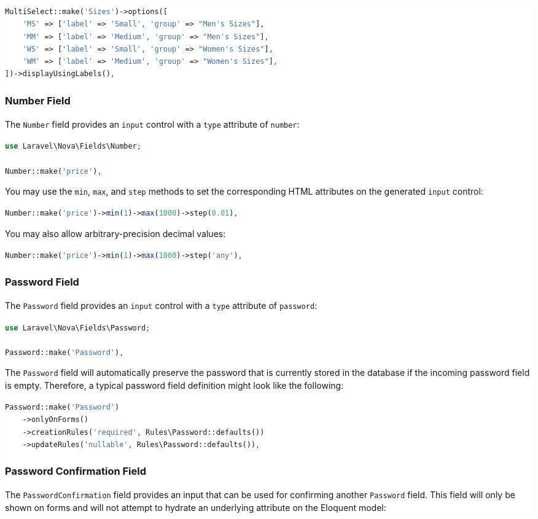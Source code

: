 ```php
MultiSelect::make('Sizes')->options([
    'MS' => ['label' => 'Small', 'group' => "Men's Sizes"],
    'MM' => ['label' => 'Medium', 'group' => "Men's Sizes"],
    'WS' => ['label' => 'Small', 'group' => "Women's Sizes"],
    'WM' => ['label' => 'Medium', 'group' => "Women's Sizes"],
])->displayUsingLabels(),
```

### Number Field

The `Number` field provides an `input` control with a `type` attribute of `number`:

```php
use Laravel\Nova\Fields\Number;

Number::make('price'),
```

You may use the `min`, `max`, and `step` methods to set the corresponding HTML attributes on the generated `input` control:

```php
Number::make('price')->min(1)->max(1000)->step(0.01),
```

You may also allow arbitrary-precision decimal values:

```php
Number::make('price')->min(1)->max(1000)->step('any'),
```

### Password Field

The `Password` field provides an `input` control with a `type` attribute of `password`:

```php
use Laravel\Nova\Fields\Password;

Password::make('Password'),
```

The `Password` field will automatically preserve the password that is currently stored in the database if the incoming password field is empty. Therefore, a typical password field definition might look like the following:

```php
Password::make('Password')
    ->onlyOnForms()
    ->creationRules('required', Rules\Password::defaults())
    ->updateRules('nullable', Rules\Password::defaults()),
```

### Password Confirmation Field

The `PasswordConfirmation` field provides an input that can be used for confirming another `Password` field. This field will only be shown on forms and will not attempt to hydrate an underlying attribute on the Eloquent model:
